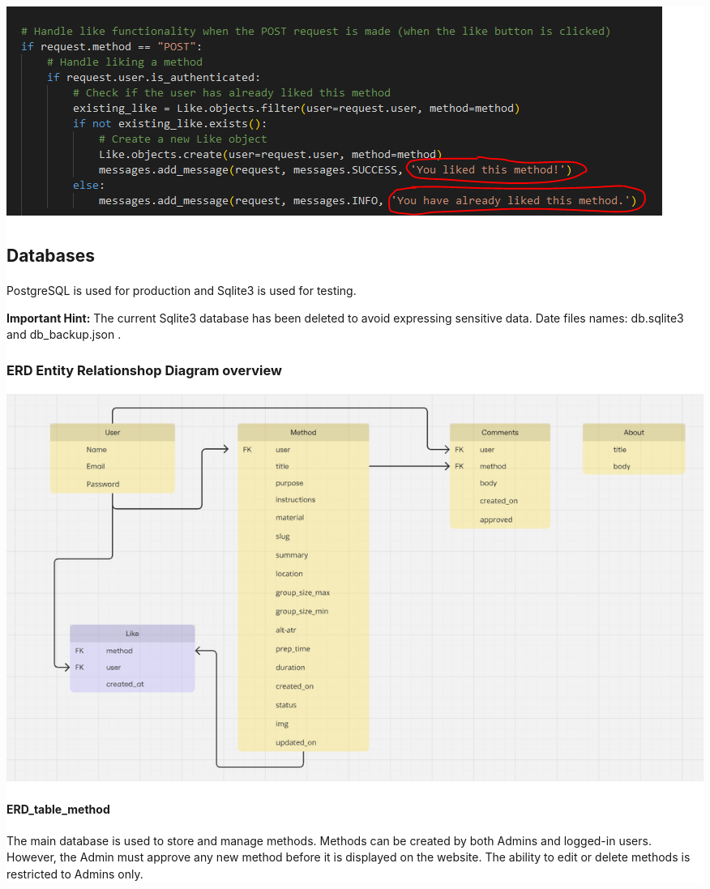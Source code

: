 <img src="readme.images/readme_feedback_like.PNG" alt="shows feedback comment">



## Databases
PostgreSQL is used for production and Sqlite3 is used for testing.

**Important Hint:**  The current Sqlite3 database has been deleted to avoid expressing sensitive data. Date files names: db.sqlite3 and db_backup.json .

### ERD Entity Relationshop Diagram overview
<img src="readme.images/readme_erd_overview.PNG" alt="shows ERD_overview_">


#### ERD_table_method
The main database is used to store and manage methods. Methods can be created by both Admins and logged-in users. However, the Admin must approve any new method before it is displayed on the website. The ability to edit or delete methods is restricted to Admins only.
